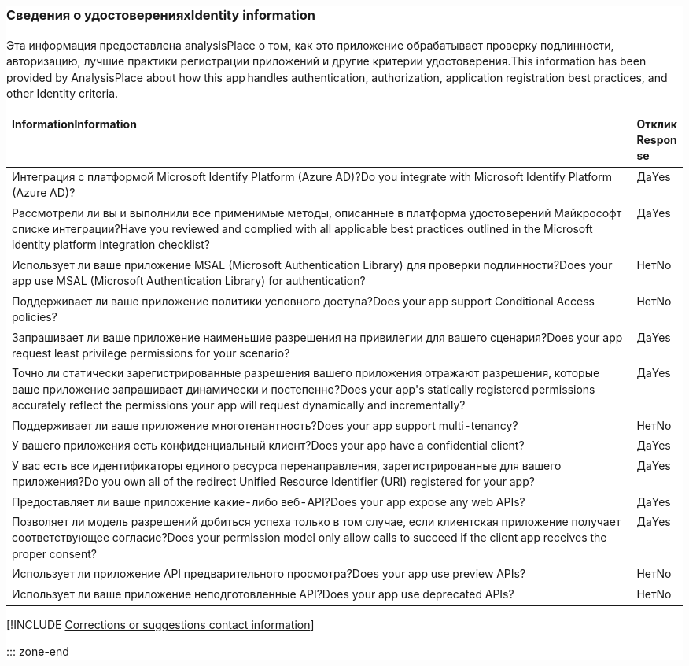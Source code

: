 ### <a name="identity-information"></a><span data-ttu-id="02c21-151">Сведения о удостоверениях</span><span class="sxs-lookup"><span data-stu-id="02c21-151">Identity information</span></span>

<span data-ttu-id="02c21-152">Эта информация предоставлена analysisPlace о том, как это приложение обрабатывает проверку подлинности, авторизацию, лучшие практики регистрации приложений и другие критерии удостоверения.</span><span class="sxs-lookup"><span data-stu-id="02c21-152">This information has been provided by AnalysisPlace about how this app handles authentication, authorization, application registration best practices, and other Identity criteria.</span></span>

| <span data-ttu-id="02c21-153">**Information**</span><span class="sxs-lookup"><span data-stu-id="02c21-153">**Information**</span></span> | <span data-ttu-id="02c21-154">**Отклик**</span><span class="sxs-lookup"><span data-stu-id="02c21-154">**Response**</span></span> |
|:----------------|:-------------|
| <span data-ttu-id="02c21-155">Интеграция с платформой Microsoft Identify Platform (Azure AD)?</span><span class="sxs-lookup"><span data-stu-id="02c21-155">Do you integrate with Microsoft Identify Platform (Azure AD)?</span></span>  | <span data-ttu-id="02c21-156">Да</span><span class="sxs-lookup"><span data-stu-id="02c21-156">Yes</span></span> |
| <span data-ttu-id="02c21-157">Рассмотрели ли вы и выполнили все применимые методы, описанные в платформа удостоверений Майкрософт списке интеграции?</span><span class="sxs-lookup"><span data-stu-id="02c21-157">Have you reviewed and complied with all applicable best practices outlined in the Microsoft identity platform integration checklist?</span></span>  | <span data-ttu-id="02c21-158">Да</span><span class="sxs-lookup"><span data-stu-id="02c21-158">Yes</span></span> |
| <span data-ttu-id="02c21-159">Использует ли ваше приложение MSAL (Microsoft Authentication Library) для проверки подлинности?</span><span class="sxs-lookup"><span data-stu-id="02c21-159">Does your app use MSAL (Microsoft Authentication Library) for authentication?</span></span> | <span data-ttu-id="02c21-160">Нет</span><span class="sxs-lookup"><span data-stu-id="02c21-160">No</span></span> |
| <span data-ttu-id="02c21-161">Поддерживает ли ваше приложение политики условного доступа?</span><span class="sxs-lookup"><span data-stu-id="02c21-161">Does your app support Conditional Access policies?</span></span> | <span data-ttu-id="02c21-162">Нет</span><span class="sxs-lookup"><span data-stu-id="02c21-162">No</span></span> |
| <span data-ttu-id="02c21-163">Запрашивает ли ваше приложение наименьшие разрешения на привилегии для вашего сценария?</span><span class="sxs-lookup"><span data-stu-id="02c21-163">Does your app request least privilege permissions for your scenario?</span></span> | <span data-ttu-id="02c21-164">Да</span><span class="sxs-lookup"><span data-stu-id="02c21-164">Yes</span></span> |
| <span data-ttu-id="02c21-165">Точно ли статически зарегистрированные разрешения вашего приложения отражают разрешения, которые ваше приложение запрашивает динамически и постепенно?</span><span class="sxs-lookup"><span data-stu-id="02c21-165">Does your app's statically registered permissions accurately reflect the permissions your app will request dynamically and incrementally?</span></span> | <span data-ttu-id="02c21-166">Да</span><span class="sxs-lookup"><span data-stu-id="02c21-166">Yes</span></span> |
| <span data-ttu-id="02c21-167">Поддерживает ли ваше приложение многотенантность?</span><span class="sxs-lookup"><span data-stu-id="02c21-167">Does your app support multi-tenancy?</span></span> | <span data-ttu-id="02c21-168">Нет</span><span class="sxs-lookup"><span data-stu-id="02c21-168">No</span></span> |
| <span data-ttu-id="02c21-169">У вашего приложения есть конфиденциальный клиент?</span><span class="sxs-lookup"><span data-stu-id="02c21-169">Does your app have a confidential client?</span></span> | <span data-ttu-id="02c21-170">Да</span><span class="sxs-lookup"><span data-stu-id="02c21-170">Yes</span></span> |
| <span data-ttu-id="02c21-171">У вас есть все идентификаторы единого ресурса перенаправления, зарегистрированные для вашего приложения?</span><span class="sxs-lookup"><span data-stu-id="02c21-171">Do you own all of the redirect Unified Resource Identifier (URI) registered for your app?</span></span> | <span data-ttu-id="02c21-172">Да</span><span class="sxs-lookup"><span data-stu-id="02c21-172">Yes</span></span> |
| <span data-ttu-id="02c21-173">Предоставляет ли ваше приложение какие-либо веб-API?</span><span class="sxs-lookup"><span data-stu-id="02c21-173">Does your app expose any web APIs?</span></span> | <span data-ttu-id="02c21-174">Да</span><span class="sxs-lookup"><span data-stu-id="02c21-174">Yes</span></span> |
| <span data-ttu-id="02c21-175">Позволяет ли модель разрешений добиться успеха только в том случае, если клиентская приложение получает соответствующее согласие?</span><span class="sxs-lookup"><span data-stu-id="02c21-175">Does your permission model only allow calls to succeed if the client app receives the proper consent?</span></span> | <span data-ttu-id="02c21-176">Да</span><span class="sxs-lookup"><span data-stu-id="02c21-176">Yes</span></span> |
| <span data-ttu-id="02c21-177">Использует ли приложение API предварительного просмотра?</span><span class="sxs-lookup"><span data-stu-id="02c21-177">Does your app use preview APIs?</span></span> | <span data-ttu-id="02c21-178">Нет</span><span class="sxs-lookup"><span data-stu-id="02c21-178">No</span></span> |
| <span data-ttu-id="02c21-179">Использует ли ваше приложение неподготовленные API?</span><span class="sxs-lookup"><span data-stu-id="02c21-179">Does your app use deprecated APIs?</span></span> | <span data-ttu-id="02c21-180">Нет</span><span class="sxs-lookup"><span data-stu-id="02c21-180">No</span></span> |

[!INCLUDE [Corrections or suggestions contact information](../includes/corrections-or-suggestions.md)]

::: zone-end
